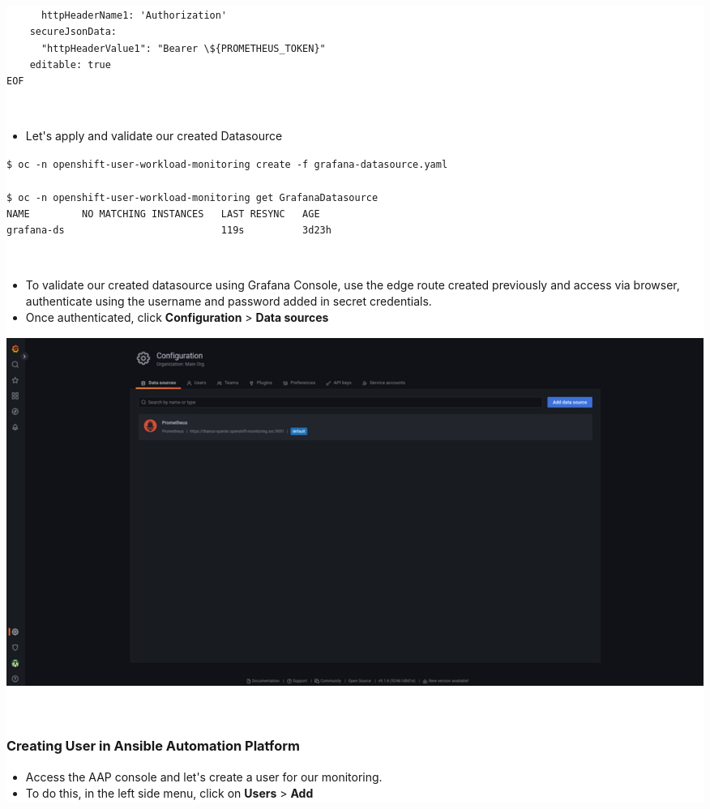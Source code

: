 ```shell
      httpHeaderName1: 'Authorization'
    secureJsonData:
      "httpHeaderValue1": "Bearer \${PROMETHEUS_TOKEN}"
    editable: true
EOF
```

&nbsp;

- Let's apply and validate our created Datasource
```shell
$ oc -n openshift-user-workload-monitoring create -f grafana-datasource.yaml

$ oc -n openshift-user-workload-monitoring get GrafanaDatasource  
NAME         NO MATCHING INSTANCES   LAST RESYNC   AGE
grafana-ds                           119s          3d23h
```


&nbsp;

- To validate our created datasource using Grafana Console, use the edge route created previously and access via browser, authenticate using the username and password added in secret credentials. 
- Once authenticated, click **Configuration** > **Data sources**

![](images/03.png)

&nbsp;

### **Creating User in Ansible Automation Platform**

- Access the AAP console and let's create a user for our monitoring.
- To do this, in the left side menu, click on **Users** > **Add**
